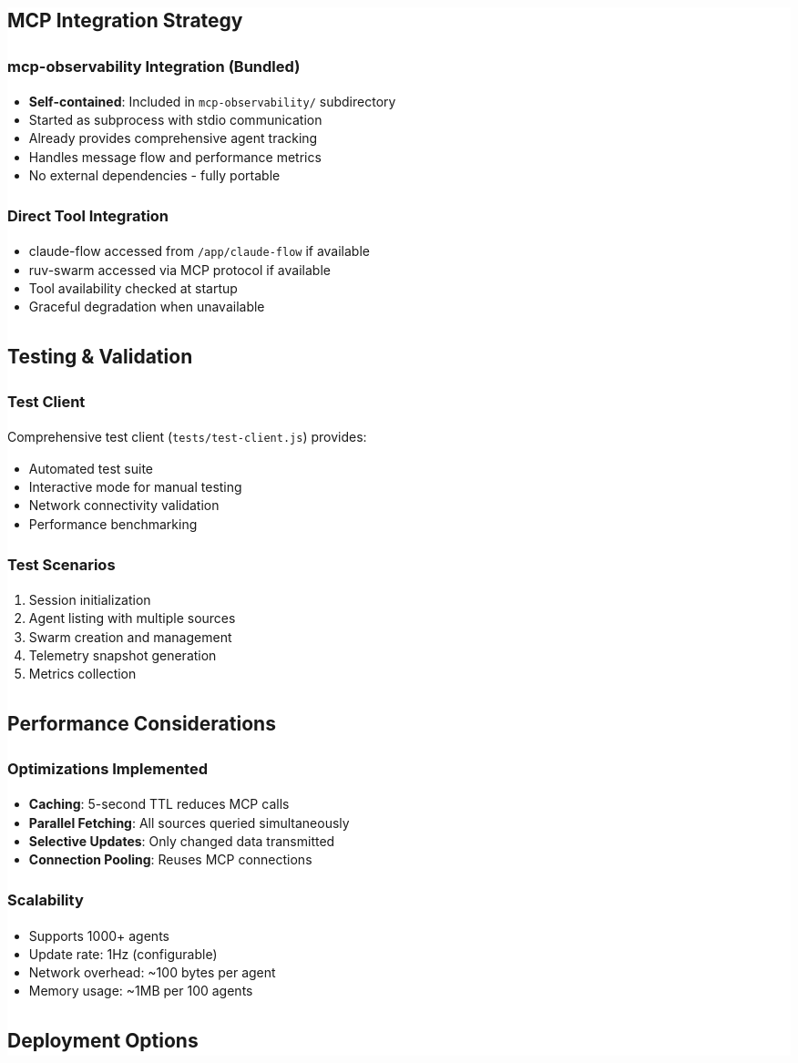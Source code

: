 ## MCP Integration Strategy

### mcp-observability Integration (Bundled)
- **Self-contained**: Included in `mcp-observability/` subdirectory
- Started as subprocess with stdio communication
- Already provides comprehensive agent tracking
- Handles message flow and performance metrics
- No external dependencies - fully portable

### Direct Tool Integration
- claude-flow accessed from `/app/claude-flow` if available
- ruv-swarm accessed via MCP protocol if available
- Tool availability checked at startup
- Graceful degradation when unavailable

## Testing & Validation

### Test Client
Comprehensive test client (`tests/test-client.js`) provides:
- Automated test suite
- Interactive mode for manual testing
- Network connectivity validation
- Performance benchmarking

### Test Scenarios
1. Session initialization
2. Agent listing with multiple sources
3. Swarm creation and management
4. Telemetry snapshot generation
5. Metrics collection

## Performance Considerations

### Optimizations Implemented
- **Caching**: 5-second TTL reduces MCP calls
- **Parallel Fetching**: All sources queried simultaneously
- **Selective Updates**: Only changed data transmitted
- **Connection Pooling**: Reuses MCP connections

### Scalability
- Supports 1000+ agents
- Update rate: 1Hz (configurable)
- Network overhead: ~100 bytes per agent
- Memory usage: ~1MB per 100 agents

## Deployment Options
